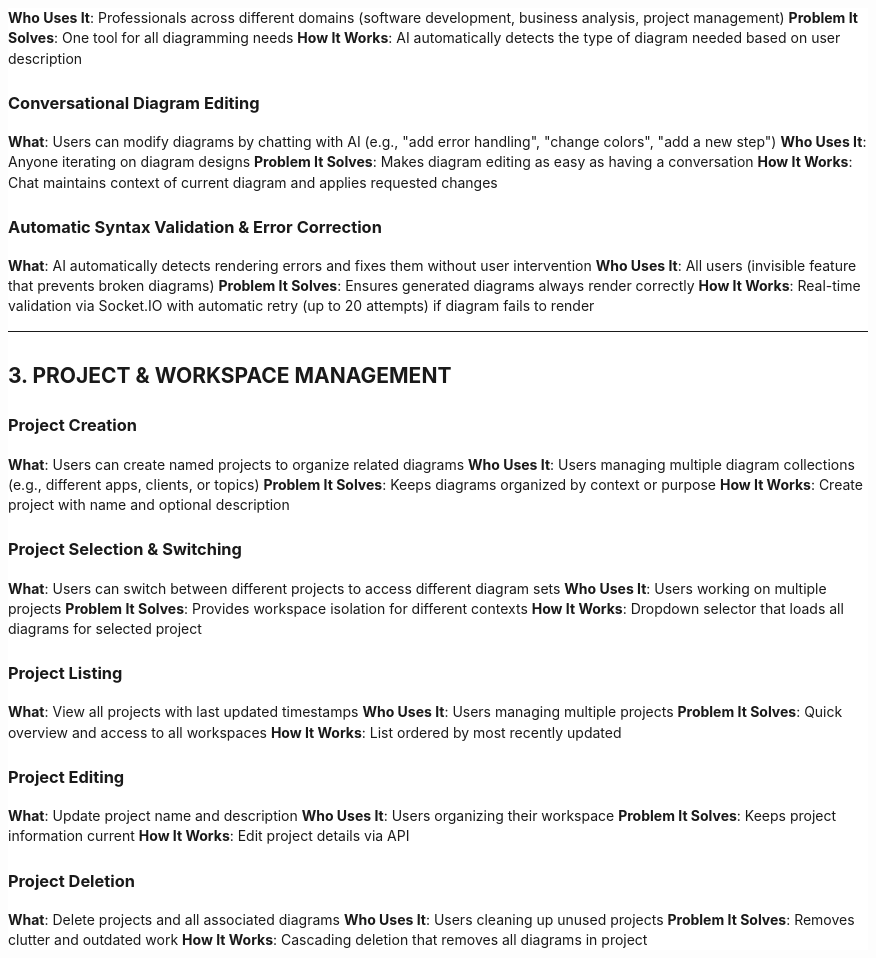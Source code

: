 **Who Uses It**: Professionals across different domains (software development, business analysis, project management)
**Problem It Solves**: One tool for all diagramming needs
**How It Works**: AI automatically detects the type of diagram needed based on user description

### Conversational Diagram Editing
**What**: Users can modify diagrams by chatting with AI (e.g., "add error handling", "change colors", "add a new step")
**Who Uses It**: Anyone iterating on diagram designs
**Problem It Solves**: Makes diagram editing as easy as having a conversation
**How It Works**: Chat maintains context of current diagram and applies requested changes

### Automatic Syntax Validation & Error Correction
**What**: AI automatically detects rendering errors and fixes them without user intervention
**Who Uses It**: All users (invisible feature that prevents broken diagrams)
**Problem It Solves**: Ensures generated diagrams always render correctly
**How It Works**: Real-time validation via Socket.IO with automatic retry (up to 20 attempts) if diagram fails to render

---

## 3. PROJECT & WORKSPACE MANAGEMENT

### Project Creation
**What**: Users can create named projects to organize related diagrams
**Who Uses It**: Users managing multiple diagram collections (e.g., different apps, clients, or topics)
**Problem It Solves**: Keeps diagrams organized by context or purpose
**How It Works**: Create project with name and optional description

### Project Selection & Switching
**What**: Users can switch between different projects to access different diagram sets
**Who Uses It**: Users working on multiple projects
**Problem It Solves**: Provides workspace isolation for different contexts
**How It Works**: Dropdown selector that loads all diagrams for selected project

### Project Listing
**What**: View all projects with last updated timestamps
**Who Uses It**: Users managing multiple projects
**Problem It Solves**: Quick overview and access to all workspaces
**How It Works**: List ordered by most recently updated

### Project Editing
**What**: Update project name and description
**Who Uses It**: Users organizing their workspace
**Problem It Solves**: Keeps project information current
**How It Works**: Edit project details via API

### Project Deletion
**What**: Delete projects and all associated diagrams
**Who Uses It**: Users cleaning up unused projects
**Problem It Solves**: Removes clutter and outdated work
**How It Works**: Cascading deletion that removes all diagrams in project
